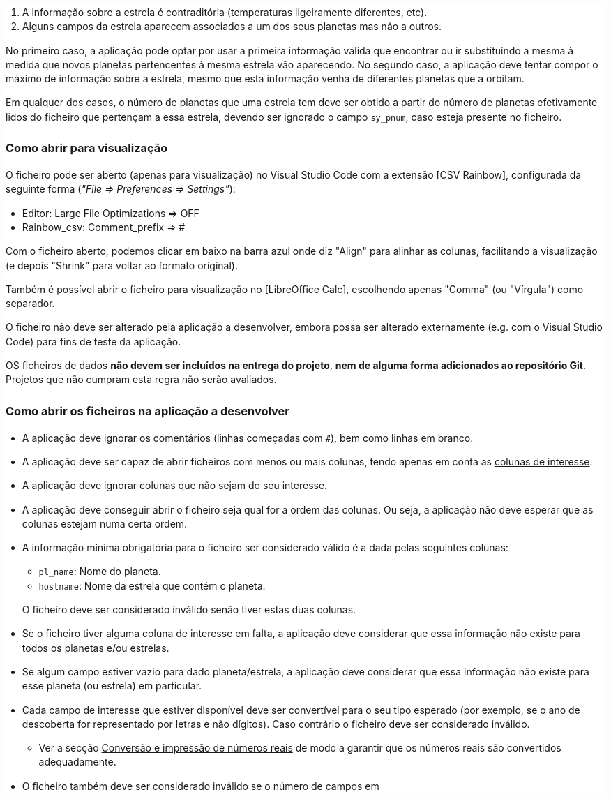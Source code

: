 1. A informação sobre a estrela é contraditória (temperaturas ligeiramente
   diferentes, etc).
2. Alguns campos da estrela aparecem associados a um dos seus planetas mas não
   a outros.

No primeiro caso, a aplicação pode optar por usar a primeira informação válida
que encontrar ou ir substituíndo a mesma à medida que novos planetas
pertencentes à mesma estrela vão aparecendo. No segundo caso, a aplicação deve
tentar compor o máximo de informação sobre a estrela, mesmo que esta informação
venha de diferentes planetas que a orbitam.

Em qualquer dos casos, o número de planetas que uma estrela tem deve ser obtido
a partir do número de planetas efetivamente lidos do ficheiro que pertençam a
essa estrela, devendo ser ignorado o campo `sy_pnum`, caso esteja presente no
ficheiro.

### Como abrir para visualização

O ficheiro pode ser aberto (apenas para visualização) no Visual Studio Code com
a extensão [CSV Rainbow], configurada da seguinte forma
(_"File => Preferences => Settings"_):

* Editor: Large File Optimizations => OFF
* Rainbow_csv: Comment_prefix => #

Com o ficheiro aberto, podemos clicar em baixo na barra azul onde diz "Align"
para alinhar as colunas, facilitando a visualização (e depois "Shrink" para
voltar ao formato original).

Também é possível abrir o ficheiro para visualização no  [LibreOffice Calc],
escolhendo apenas "Comma" (ou "Vírgula") como separador.

O ficheiro não deve ser alterado pela aplicação a desenvolver, embora possa ser
alterado externamente (e.g. com o Visual Studio Code) para fins de teste da
aplicação.

OS ficheiros de dados **não devem ser incluídos na entrega do projeto**, **nem
de alguma forma adicionados ao repositório Git**. Projetos que não cumpram esta
regra não serão avaliados.

### Como abrir os ficheiros na aplicação a desenvolver

* A aplicação deve ignorar os comentários (linhas começadas com `#`), bem como
  linhas em branco.
* A aplicação deve ser capaz de abrir ficheiros com menos ou mais colunas, tendo
  apenas em conta as [colunas de interesse](#campos-de-interesse).
* A aplicação deve ignorar colunas que não sejam do seu interesse.
* A aplicação deve conseguir abrir o ficheiro seja qual for a ordem das colunas.
  Ou seja, a aplicação não deve esperar que as colunas estejam numa certa ordem.
* A informação mínima obrigatória para o ficheiro ser considerado válido é a
  dada pelas seguintes colunas:
  * `pl_name`: Nome do planeta.
  * `hostname`: Nome da estrela que contém o planeta.

  O ficheiro deve ser considerado inválido senão tiver estas duas colunas.
* Se o ficheiro tiver alguma coluna de interesse em falta, a aplicação deve
  considerar que essa informação não existe para todos os planetas e/ou
  estrelas.
* Se algum campo estiver vazio para dado planeta/estrela, a aplicação
  deve considerar que essa informação não existe para esse planeta (ou estrela)
  em particular.
* Cada campo de interesse que estiver disponível deve ser convertível para o seu
  tipo esperado (por exemplo, se o ano de descoberta for representado por letras
  e não dígitos). Caso contrário o ficheiro deve ser considerado inválido.
  * Ver a secção
    [Conversão e impressão de números reais](#conversão-e-impressão-de-números-reais)
    de modo a garantir que os números reais são convertidos adequadamente.
* O ficheiro também deve ser considerado inválido se o número de campos em